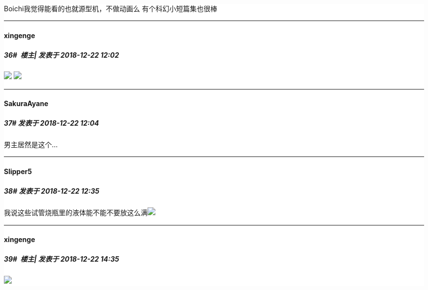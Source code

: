 Boichi我觉得能看的也就源型机，不做动画么</blockquote>
有个科幻小短篇集也很棒







-----

####  xingenge  
##### 36#         楼主| 发表于 2018-12-22 12:02



<img src="http://wx1.sinaimg.cn/large/740ca5e5gy1fyfe1zt9zlj20ir0xcb29.jpg" referrerpolicy="no-referrer">
<img src="https://wx2.sinaimg.cn/mw1024/740ca5e5gy1fyfe2lcjqhj20ir0xcgoh.jpg" referrerpolicy="no-referrer">







-----

####  SakuraAyane  
##### 37#       发表于 2018-12-22 12:04




男主居然是这个…







-----

####  Slipper5  
##### 38#       发表于 2018-12-22 12:35




我说这些试管烧瓶里的液体能不能不要放这么满<img src="https://static.saraba1st.com/image/smiley/face2017/068.png" referrerpolicy="no-referrer">







-----

####  xingenge  
##### 39#         楼主| 发表于 2018-12-22 14:35



<img src="http://wx1.sinaimg.cn/large/0068TvVBgy1fyfif57r2jj30s80fztg6.jpg" referrerpolicy="no-referrer">
